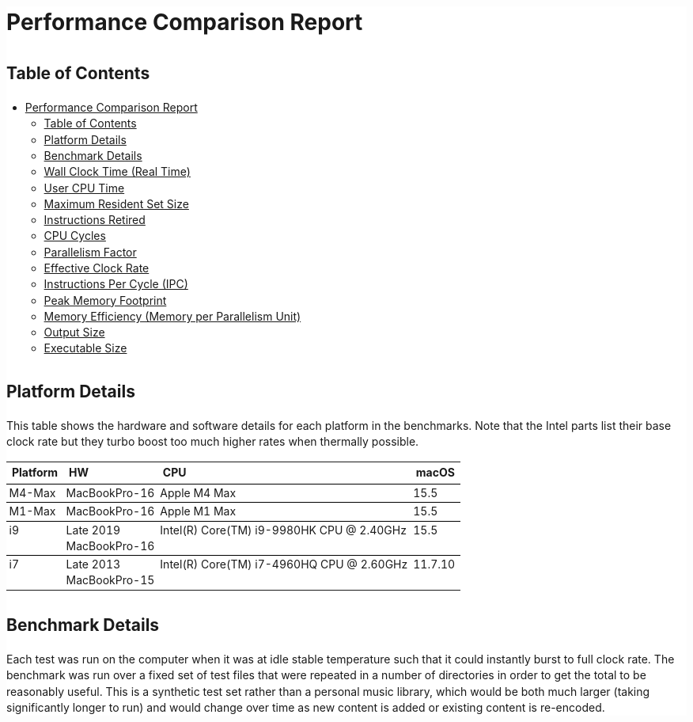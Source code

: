 # Performance Comparison Report

<style>
  table {border-collapse:collapse;width:100%;}
  td {padding:1px 0.25em 1px 0.25em;text-wrap:nowrap;border-top:0.25px solid black;}
  th {text-align:left;}
  th span {font-size:90%;}
  th span span {float:right;font-size:80%;}
  td.bar {width:99%;}
  td.num {text-align:right;}
</style>

## Table of Contents

- [Performance Comparison Report](#performance-comparison-report)
  - [Table of Contents](#table-of-contents)
  - [Platform Details](#platform-details)
  - [Benchmark Details](#benchmark-details)
  - [Wall Clock Time (Real Time)](#wall-clock-time-real-time)
  - [User CPU Time](#user-cpu-time)
  - [Maximum Resident Set Size](#maximum-resident-set-size)
  - [Instructions Retired](#instructions-retired)
  - [CPU Cycles](#cpu-cycles)
  - [Parallelism Factor](#parallelism-factor)
  - [Effective Clock Rate](#effective-clock-rate)
  - [Instructions Per Cycle (IPC)](#instructions-per-cycle-ipc)
  - [Peak Memory Footprint](#peak-memory-footprint)
  - [Memory Efficiency (Memory per Parallelism Unit)](#memory-efficiency-memory-per-parallelism-unit)
  - [Output Size](#output-size)
  - [Executable Size](#executable-size)

## Platform Details

This table shows the hardware and software details for each platform in the benchmarks. Note that the Intel parts list their base clock rate but they turbo boost too much higher rates when thermally possible.

| Platform | HW | CPU | macOS |
|----------|----|----|-------|
| M4-Max | MacBookPro-16 | Apple M4 Max | 15.5 |
| M1-Max | MacBookPro-16 | Apple M1 Max | 15.5 |
| i9 | Late 2019<br>MacBookPro-16 | Intel(R) Core(TM) i9-9980HK CPU @ 2.40GHz | 15.5 |
| i7 | Late 2013<br>MacBookPro-15 | Intel(R) Core(TM) i7-4960HQ CPU @ 2.60GHz | 11.7.10 |

## Benchmark Details

Each test was run on the computer when it was at idle stable temperature such that it could instantly burst to full clock rate. The benchmark was run over a fixed set of test files that were repeated in a number of directories in order to get the total to be reasonably useful. This is a synthetic test set rather than a personal music library, which would be both much larger (taking significantly longer to run) and would change over time as new content is added or existing content is re-encoded.
